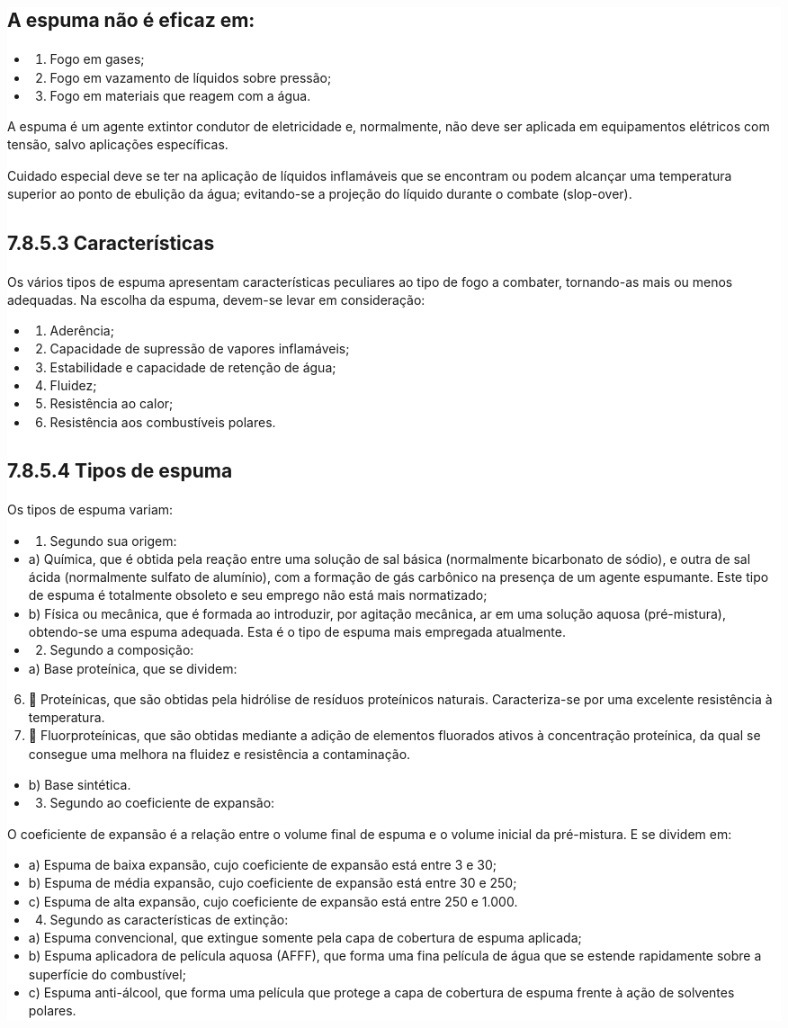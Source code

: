 ## A espuma não é eficaz em:

- 1) Fogo em gases;
- 2) Fogo em vazamento de líquidos sobre pressão;
- 3) Fogo em materiais que reagem com a água.

A  espuma  é  um  agente  extintor  condutor  de  eletricidade  e,  normalmente,  não  deve  ser  aplicada  em equipamentos elétricos com tensão, salvo aplicações específicas.

Cuidado especial deve se ter na aplicação de líquidos inflamáveis que se encontram ou podem alcançar uma temperatura superior  ao  ponto  de  ebulição  da  água;  evitando-se  a  projeção  do  líquido  durante  o  combate (slop-over).

## 7.8.5.3 Características

Os vários tipos  de espuma apresentam características peculiares  ao tipo  de fogo a combater,  tornando-as mais ou menos adequadas. Na escolha da espuma, devem-se levar em consideração:

- 1) Aderência;
- 2) Capacidade de supressão de vapores inflamáveis;
- 3) Estabilidade e capacidade de retenção de água;

- 4) Fluidez;
- 5) Resistência ao calor;
- 6) Resistência aos combustíveis polares.

## 7.8.5.4 Tipos de espuma

Os tipos de espuma variam:

- 1) Segundo sua origem:
- a) Química,  que  é  obtida  pela  reação  entre  uma  solução  de  sal  básica  (normalmente  bicarbonato  de sódio), e outra de sal ácida (normalmente sulfato de alumínio), com a formação de gás carbônico na presença de um agente espumante. Este tipo de espuma é totalmente obsoleto e seu emprego não está mais normatizado;
- b) Física ou mecânica, que é formada ao introduzir, por agitação mecânica, ar em uma solução aquosa (pré-mistura),  obtendo-se  uma  espuma  adequada.  Esta  é  o  tipo  de  espuma  mais  empregada atualmente.
- 2) Segundo a composição:
- a) Base proteínica, que se dividem:
6.  Proteínicas, que são obtidas pela hidrólise de resíduos proteínicos naturais. Caracteriza-se por uma excelente resistência à temperatura.
7.  Fluorproteínicas, que são obtidas mediante a adição de elementos fluorados ativos à concentração  proteínica, da  qual  se  consegue  uma  melhora  na  fluidez  e  resistência a contaminação.
- b) Base sintética.
- 3) Segundo ao coeficiente de expansão:

O coeficiente de expansão é a relação entre o volume final de espuma e o volume inicial da pré-mistura. E se dividem em:

- a) Espuma de baixa expansão, cujo coeficiente de expansão está entre 3 e 30;
- b) Espuma de média expansão, cujo coeficiente de expansão está entre 30 e 250;
- c) Espuma de alta expansão, cujo coeficiente de expansão está entre 250 e 1.000.
- 4) Segundo as características de extinção:
- a) Espuma convencional, que extingue somente pela capa de cobertura de espuma aplicada;
- b) Espuma aplicadora de película aquosa (AFFF), que forma uma fina película de água que se estende rapidamente sobre a superfície do combustível;
- c) Espuma anti-álcool, que forma uma película que protege a capa de cobertura de espuma frente à ação de solventes polares.
